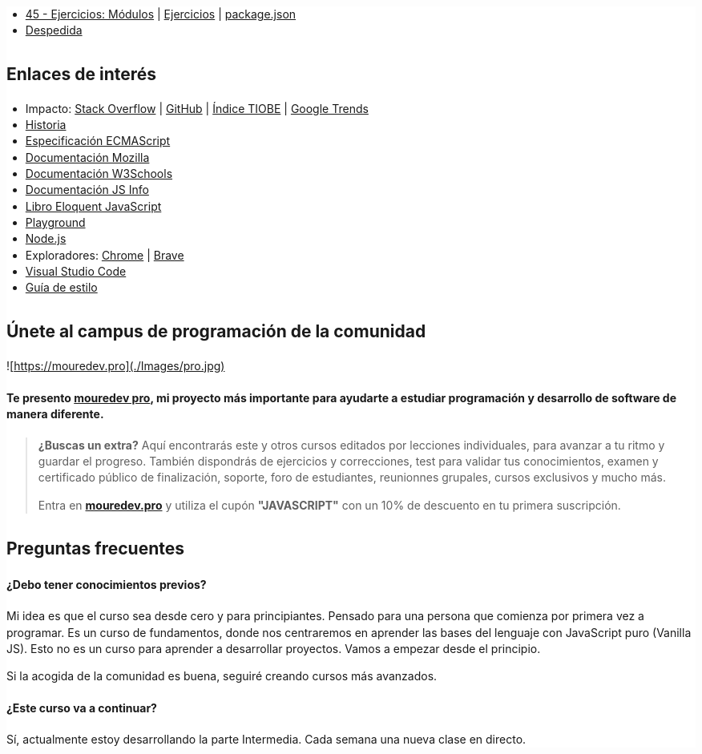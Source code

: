 * [45 - Ejercicios: Módulos](https://youtu.be/1glVfFxj8a4?t=22720) | [Ejercicios](./Basic/31-modules-exercises.js) | [package.json](./Basic/package.json)
* [Despedida](https://youtu.be/1glVfFxj8a4?t=22776)

## Enlaces de interés

* Impacto: [Stack Overflow](https://survey.stackoverflow.co/2023/#most-popular-technologies-language) | [GitHub](https://github.blog/2023-11-08-the-state-of-open-source-and-ai/) | [Índice TIOBE](https://www.tiobe.com/tiobe-index/) | [Google Trends](https://trends.google.es/trends/explore?cat=5&date=today%205-y&q=%2Fm%2F02p97,%2Fm%2F05z1_,%2Fm%2F07sbkfb&hl=es)
* [Historia](https://es.wikipedia.org/wiki/JavaScript)
* [Especificación ECMAScript](https://tc39.es/ecma262/)
* [Documentación Mozilla](https://developer.mozilla.org/es/docs/Web/JavaScript)
* [Documentación W3Schools](https://www.w3schools.com/js/)
* [Documentación JS Info](https://es.javascript.info/)
* [Libro Eloquent JavaScript](https://eloquentjavascript.net/)
* [Playground](https://runjs.app/play)
* [Node.js](https://nodejs.org)
* Exploradores: [Chrome](https://www.google.com/intl/es_es/chrome/) | [Brave](https://brave.com/download/)
* [Visual Studio Code](https://code.visualstudio.com/)
* [Guía de estilo](https://google.github.io/styleguide/jsguide.html)

## Únete al campus de programación de la comunidad

![https://mouredev.pro](./Images/pro.jpg)

#### Te presento [mouredev pro](https://mouredev.pro), mi proyecto más importante para ayudarte a estudiar programación y desarrollo de software de manera diferente.

> **¿Buscas un extra?** Aquí encontrarás este y otros cursos editados por lecciones individuales, para avanzar a tu ritmo y guardar el progreso. También dispondrás de ejercicios y correcciones, test para validar tus conocimientos, examen y certificado público de finalización, soporte, foro de estudiantes, reunionnes grupales, cursos exclusivos y mucho más.
> 
> Entra en **[mouredev.pro](https://mouredev.pro)** y utiliza el cupón **"JAVASCRIPT"** con un 10% de descuento en tu primera suscripción.

## Preguntas frecuentes

#### ¿Debo tener conocimientos previos?
Mi idea es que el curso sea desde cero y para principiantes. Pensado para una persona que comienza por primera vez a programar. Es un curso de fundamentos, donde nos centraremos en aprender las bases del lenguaje con JavaScript puro (Vanilla JS). Esto no es un curso para aprender a desarrollar proyectos. Vamos a empezar desde el principio.

Si la acogida de la comunidad es buena, seguiré creando cursos más avanzados.

#### ¿Este curso va a continuar?
Sí, actualmente estoy desarrollando la parte Intermedia. Cada semana una nueva clase en directo.
